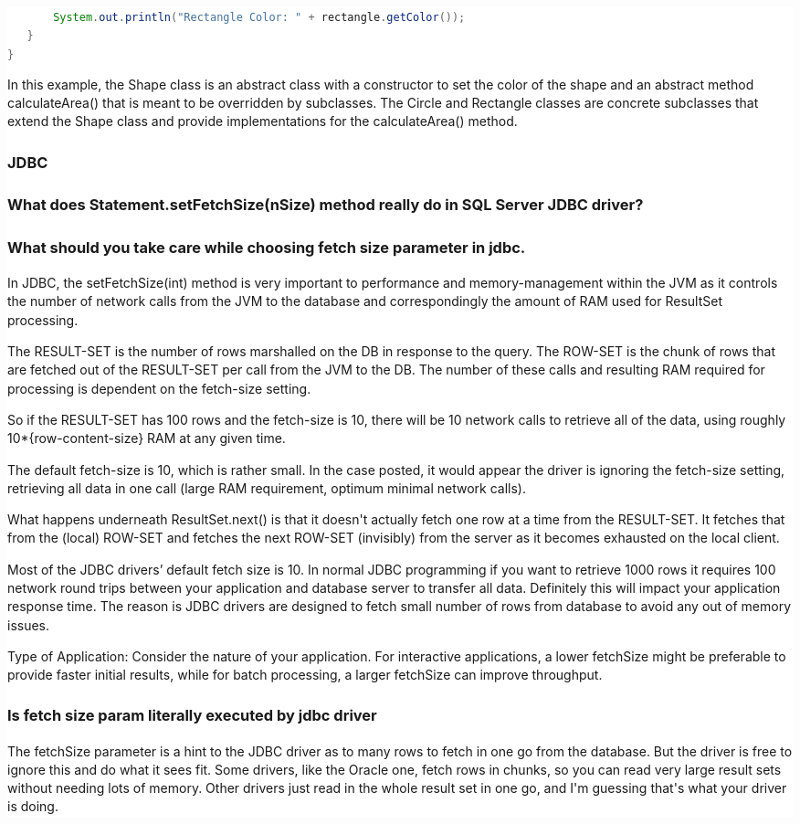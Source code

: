  ```java
        System.out.println("Rectangle Color: " + rectangle.getColor());
    }
}

 
 ```

 In this example, the Shape class is an abstract class with a constructor to set the color of the shape and an abstract method calculateArea() that is meant to be overridden by subclasses. The Circle and Rectangle classes are concrete subclasses that extend the Shape class and provide implementations for the calculateArea() method.

### JDBC

### What does Statement.setFetchSize(nSize) method really do in SQL Server JDBC driver?   
 ### What should you take care while choosing fetch size parameter in jdbc.  
In JDBC, the setFetchSize(int) method is very important to performance and memory-management within the JVM as it controls the number of network calls from the JVM to the database and correspondingly the amount of RAM used for ResultSet processing.

The RESULT-SET is the number of rows marshalled on the DB in response to the query. The ROW-SET is the chunk of rows that are fetched out of the RESULT-SET per call from the JVM to the DB. The number of these calls and resulting RAM required for processing is dependent on the fetch-size setting.

So if the RESULT-SET has 100 rows and the fetch-size is 10, there will be 10 network calls to retrieve all of the data, using roughly 10*{row-content-size} RAM at any given time.

The default fetch-size is 10, which is rather small. In the case posted, it would appear the driver is ignoring the fetch-size setting, retrieving all data in one call (large RAM requirement, optimum minimal network calls).

What happens underneath ResultSet.next() is that it doesn't actually fetch one row at a time from the RESULT-SET. It fetches that from the (local) ROW-SET and fetches the next ROW-SET (invisibly) from the server as it becomes exhausted on the local client.


 Most of the JDBC drivers’ default fetch size is 10. In normal JDBC programming if you want to retrieve 1000 rows it requires 100 network round trips between your application and database server to transfer all data. Definitely this will impact your application response time. The reason is JDBC drivers are designed to fetch small number of rows from database to avoid any out of memory issues.   

 Type of Application: Consider the nature of your application. For interactive applications, a lower fetchSize might be preferable to provide faster initial results, while for batch processing, a larger fetchSize can improve throughput.


### Is fetch size param literally executed by jdbc driver 
The fetchSize parameter is a hint to the JDBC driver as to many rows to fetch in one go from the database. But the driver is free to ignore this and do what it sees fit. Some drivers, like the Oracle one, fetch rows in chunks, so you can read very large result sets without needing lots of memory. Other drivers just read in the whole result set in one go, and I'm guessing that's what your driver is doing.
